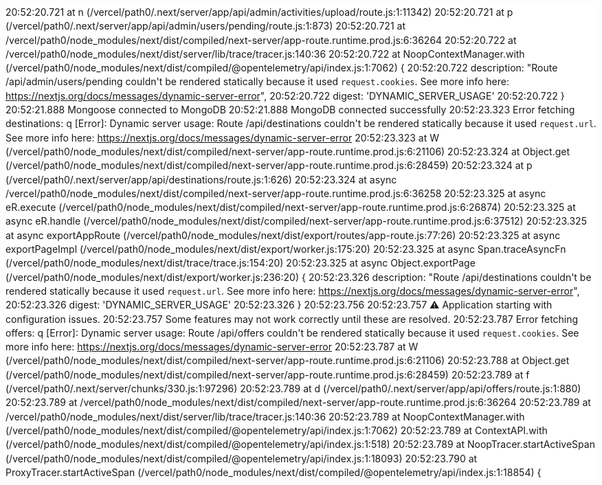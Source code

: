20:52:20.721     at n (/vercel/path0/.next/server/app/api/admin/activities/upload/route.js:1:11342)
20:52:20.721     at p (/vercel/path0/.next/server/app/api/admin/users/pending/route.js:1:873)
20:52:20.721     at /vercel/path0/node_modules/next/dist/compiled/next-server/app-route.runtime.prod.js:6:36264
20:52:20.722     at /vercel/path0/node_modules/next/dist/server/lib/trace/tracer.js:140:36
20:52:20.722     at NoopContextManager.with (/vercel/path0/node_modules/next/dist/compiled/@opentelemetry/api/index.js:1:7062) {
20:52:20.722   description: "Route /api/admin/users/pending couldn't be rendered statically because it used `request.cookies`. See more info here: https://nextjs.org/docs/messages/dynamic-server-error",
20:52:20.722   digest: 'DYNAMIC_SERVER_USAGE'
20:52:20.722 }
20:52:21.888 Mongoose connected to MongoDB
20:52:21.888 MongoDB connected successfully
20:52:23.323 Error fetching destinations: q [Error]: Dynamic server usage: Route /api/destinations couldn't be rendered statically because it used `request.url`. See more info here: https://nextjs.org/docs/messages/dynamic-server-error
20:52:23.323     at W (/vercel/path0/node_modules/next/dist/compiled/next-server/app-route.runtime.prod.js:6:21106)
20:52:23.324     at Object.get (/vercel/path0/node_modules/next/dist/compiled/next-server/app-route.runtime.prod.js:6:28459)
20:52:23.324     at p (/vercel/path0/.next/server/app/api/destinations/route.js:1:626)
20:52:23.324     at async /vercel/path0/node_modules/next/dist/compiled/next-server/app-route.runtime.prod.js:6:36258
20:52:23.325     at async eR.execute (/vercel/path0/node_modules/next/dist/compiled/next-server/app-route.runtime.prod.js:6:26874)
20:52:23.325     at async eR.handle (/vercel/path0/node_modules/next/dist/compiled/next-server/app-route.runtime.prod.js:6:37512)
20:52:23.325     at async exportAppRoute (/vercel/path0/node_modules/next/dist/export/routes/app-route.js:77:26)
20:52:23.325     at async exportPageImpl (/vercel/path0/node_modules/next/dist/export/worker.js:175:20)
20:52:23.325     at async Span.traceAsyncFn (/vercel/path0/node_modules/next/dist/trace/trace.js:154:20)
20:52:23.325     at async Object.exportPage (/vercel/path0/node_modules/next/dist/export/worker.js:236:20) {
20:52:23.326   description: "Route /api/destinations couldn't be rendered statically because it used `request.url`. See more info here: https://nextjs.org/docs/messages/dynamic-server-error",
20:52:23.326   digest: 'DYNAMIC_SERVER_USAGE'
20:52:23.326 }
20:52:23.756 
20:52:23.757 ⚠️  Application starting with configuration issues.
20:52:23.757 Some features may not work correctly until these are resolved.
20:52:23.787 Error fetching offers: q [Error]: Dynamic server usage: Route /api/offers couldn't be rendered statically because it used `request.cookies`. See more info here: https://nextjs.org/docs/messages/dynamic-server-error
20:52:23.787     at W (/vercel/path0/node_modules/next/dist/compiled/next-server/app-route.runtime.prod.js:6:21106)
20:52:23.788     at Object.get (/vercel/path0/node_modules/next/dist/compiled/next-server/app-route.runtime.prod.js:6:28459)
20:52:23.789     at f (/vercel/path0/.next/server/chunks/330.js:1:97296)
20:52:23.789     at d (/vercel/path0/.next/server/app/api/offers/route.js:1:880)
20:52:23.789     at /vercel/path0/node_modules/next/dist/compiled/next-server/app-route.runtime.prod.js:6:36264
20:52:23.789     at /vercel/path0/node_modules/next/dist/server/lib/trace/tracer.js:140:36
20:52:23.789     at NoopContextManager.with (/vercel/path0/node_modules/next/dist/compiled/@opentelemetry/api/index.js:1:7062)
20:52:23.789     at ContextAPI.with (/vercel/path0/node_modules/next/dist/compiled/@opentelemetry/api/index.js:1:518)
20:52:23.789     at NoopTracer.startActiveSpan (/vercel/path0/node_modules/next/dist/compiled/@opentelemetry/api/index.js:1:18093)
20:52:23.790     at ProxyTracer.startActiveSpan (/vercel/path0/node_modules/next/dist/compiled/@opentelemetry/api/index.js:1:18854) {